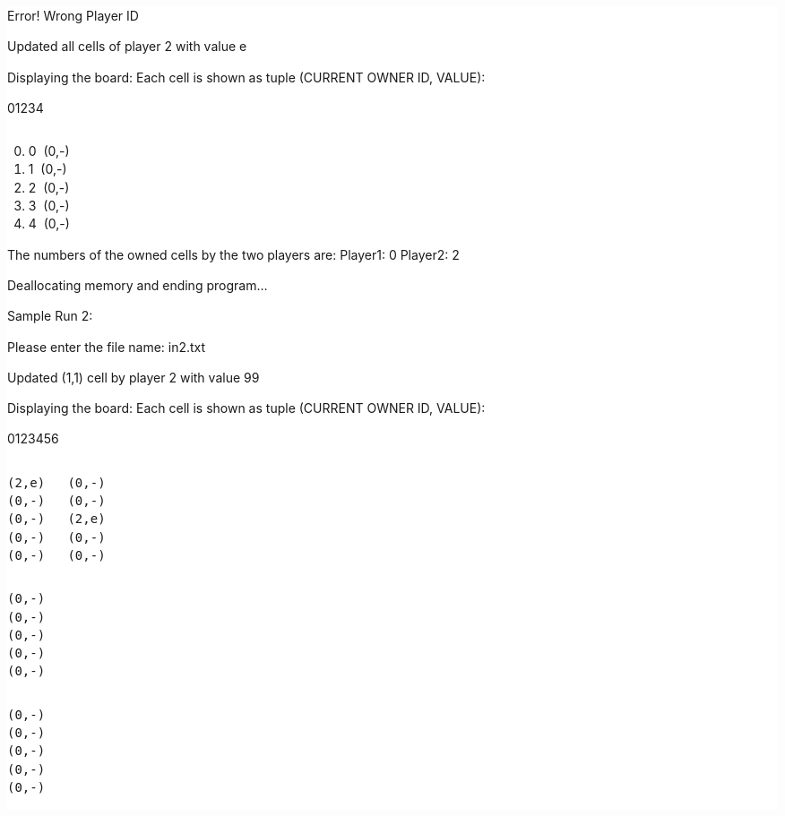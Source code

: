 </div>
</div>
</div>
<div class="page" title="Page 7">
<div class="layoutArea">
<div class="column">
Error! Wrong Player ID

Updated all cells of player 2 with value e

Displaying the board: Each cell is shown as tuple (CURRENT OWNER ID, VALUE):

01234

</div>
</div>
<div class="layoutArea">
<div class="column">
<ol start="0">
<li>0 &nbsp;(0,-)</li>
<li>1 &nbsp;(0,-)</li>
<li>2 &nbsp;(0,-)</li>
<li>3 &nbsp;(0,-)</li>
<li>4 &nbsp;(0,-)</li>
</ol>
The numbers of the owned cells by the two players are: Player1: 0 Player2: 2

Deallocating memory and ending program…

Sample Run 2:

Please enter the file name: in2.txt

Updated (1,1) cell by player 2 with value 99

Displaying the board: Each cell is shown as tuple (CURRENT OWNER ID, VALUE):

0123456

</div>
</div>
<div class="layoutArea">
<div class="column">
<pre>(2,e)   (0,-)
(0,-)   (0,-)
(0,-)   (2,e)
(0,-)   (0,-)
(0,-)   (0,-)
</pre>
</div>
<div class="column">
<pre>(0,-)
(0,-)
(0,-)
(0,-)
(0,-)
</pre>
</div>
<div class="column">
<pre>(0,-)
(0,-)
(0,-)
(0,-)
(0,-)
</pre>
</div>
</div>
<div class="layoutArea">